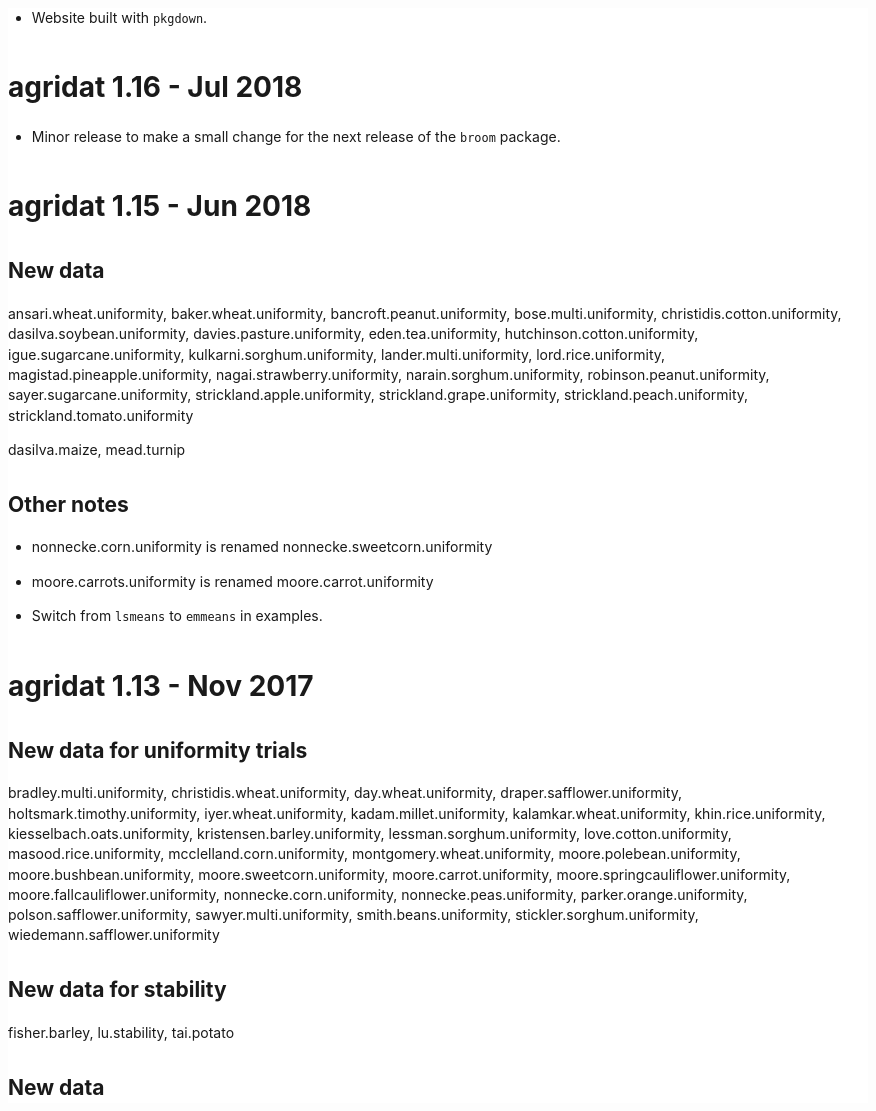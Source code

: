 * Website built with `pkgdown`.



# agridat 1.16 - Jul 2018

* Minor release to make a small change for the next release of the `broom` package.


# agridat 1.15 - Jun 2018

## New data

ansari.wheat.uniformity, baker.wheat.uniformity, bancroft.peanut.uniformity, bose.multi.uniformity, christidis.cotton.uniformity, dasilva.soybean.uniformity, davies.pasture.uniformity, eden.tea.uniformity, hutchinson.cotton.uniformity, igue.sugarcane.uniformity, kulkarni.sorghum.uniformity, lander.multi.uniformity, lord.rice.uniformity, magistad.pineapple.uniformity, nagai.strawberry.uniformity, narain.sorghum.uniformity, robinson.peanut.uniformity, sayer.sugarcane.uniformity, strickland.apple.uniformity, strickland.grape.uniformity, strickland.peach.uniformity, strickland.tomato.uniformity

dasilva.maize, mead.turnip

## Other notes

* nonnecke.corn.uniformity is renamed nonnecke.sweetcorn.uniformity

* moore.carrots.uniformity is renamed moore.carrot.uniformity

* Switch from `lsmeans` to `emmeans` in examples.



# agridat 1.13 - Nov 2017

## New data for uniformity trials

bradley.multi.uniformity, christidis.wheat.uniformity, day.wheat.uniformity, draper.safflower.uniformity, holtsmark.timothy.uniformity, iyer.wheat.uniformity, kadam.millet.uniformity, kalamkar.wheat.uniformity, khin.rice.uniformity, kiesselbach.oats.uniformity, kristensen.barley.uniformity, lessman.sorghum.uniformity, love.cotton.uniformity, masood.rice.uniformity, mcclelland.corn.uniformity, montgomery.wheat.uniformity, moore.polebean.uniformity, moore.bushbean.uniformity, moore.sweetcorn.uniformity, moore.carrot.uniformity, moore.springcauliflower.uniformity, moore.fallcauliflower.uniformity, nonnecke.corn.uniformity, nonnecke.peas.uniformity, parker.orange.uniformity, polson.safflower.uniformity, sawyer.multi.uniformity, smith.beans.uniformity, stickler.sorghum.uniformity, wiedemann.safflower.uniformity

## New data for stability

fisher.barley, lu.stability, tai.potato

## New data
